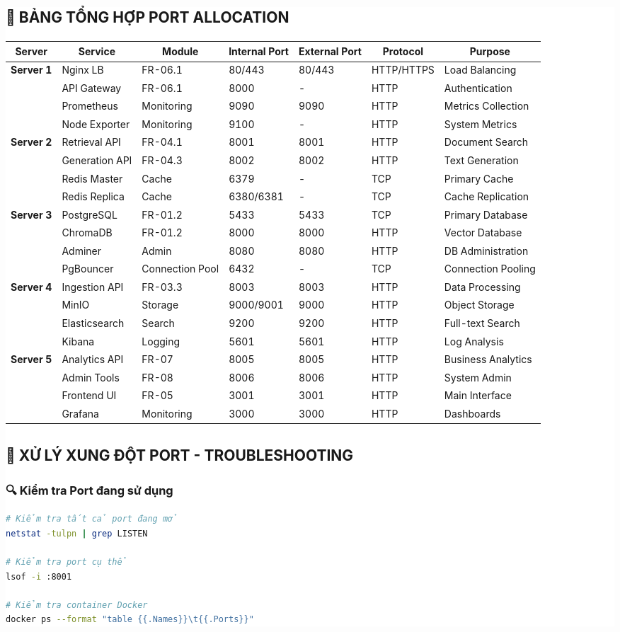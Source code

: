 ## 🔗 **BẢNG TỔNG HỢP PORT ALLOCATION**

| **Server** | **Service** | **Module** | **Internal Port** | **External Port** | **Protocol** | **Purpose** |
|------------|-------------|------------|-------------------|-------------------|--------------|-------------|
| **Server 1** | Nginx LB | FR-06.1 | 80/443 | 80/443 | HTTP/HTTPS | Load Balancing |
| | API Gateway | FR-06.1 | 8000 | - | HTTP | Authentication |
| | Prometheus | Monitoring | 9090 | 9090 | HTTP | Metrics Collection |
| | Node Exporter | Monitoring | 9100 | - | HTTP | System Metrics |
| **Server 2** | Retrieval API | FR-04.1 | 8001 | 8001 | HTTP | Document Search |
| | Generation API | FR-04.3 | 8002 | 8002 | HTTP | Text Generation |
| | Redis Master | Cache | 6379 | - | TCP | Primary Cache |
| | Redis Replica | Cache | 6380/6381 | - | TCP | Cache Replication |
| **Server 3** | PostgreSQL | FR-01.2 | 5433 | 5433 | TCP | Primary Database |
| | ChromaDB | FR-01.2 | 8000 | 8000 | HTTP | Vector Database |
| | Adminer | Admin | 8080 | 8080 | HTTP | DB Administration |
| | PgBouncer | Connection Pool | 6432 | - | TCP | Connection Pooling |
| **Server 4** | Ingestion API | FR-03.3 | 8003 | 8003 | HTTP | Data Processing |
| | MinIO | Storage | 9000/9001 | 9000 | HTTP | Object Storage |
| | Elasticsearch | Search | 9200 | 9200 | HTTP | Full-text Search |
| | Kibana | Logging | 5601 | 5601 | HTTP | Log Analysis |
| **Server 5** | Analytics API | FR-07 | 8005 | 8005 | HTTP | Business Analytics |
| | Admin Tools | FR-08 | 8006 | 8006 | HTTP | System Admin |
| | Frontend UI | FR-05 | 3001 | 3001 | HTTP | Main Interface |
| | Grafana | Monitoring | 3000 | 3000 | HTTP | Dashboards |

## 🚨 **XỬ LÝ XUNG ĐỘT PORT - TROUBLESHOOTING**

### **🔍 Kiểm tra Port đang sử dụng**
```bash
# Kiểm tra tất cả port đang mở
netstat -tulpn | grep LISTEN

# Kiểm tra port cụ thể
lsof -i :8001

# Kiểm tra container Docker
docker ps --format "table {{.Names}}\t{{.Ports}}"
```

